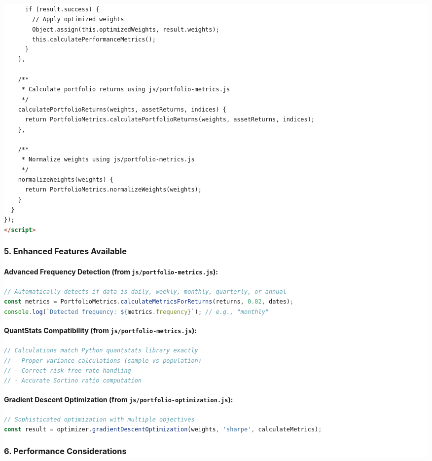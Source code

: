 ```html
      if (result.success) {
        // Apply optimized weights
        Object.assign(this.optimizedWeights, result.weights);
        this.calculatePerformanceMetrics();
      }
    },
    
    /**
     * Calculate portfolio returns using js/portfolio-metrics.js
     */
    calculatePortfolioReturns(weights, assetReturns, indices) {
      return PortfolioMetrics.calculatePortfolioReturns(weights, assetReturns, indices);
    },
    
    /**
     * Normalize weights using js/portfolio-metrics.js
     */
    normalizeWeights(weights) {
      return PortfolioMetrics.normalizeWeights(weights);
    }
  }
});
</script>
```

### 5. Enhanced Features Available

#### **Advanced Frequency Detection** (from `js/portfolio-metrics.js`):
```javascript
// Automatically detects if data is daily, weekly, monthly, quarterly, or annual
const metrics = PortfolioMetrics.calculateMetricsForReturns(returns, 0.02, dates);
console.log(`Detected frequency: ${metrics.frequency}`); // e.g., "monthly"
```

#### **QuantStats Compatibility** (from `js/portfolio-metrics.js`):
```javascript
// Calculations match Python quantstats library exactly
// - Proper variance calculations (sample vs population)
// - Correct risk-free rate handling
// - Accurate Sortino ratio computation
```

#### **Gradient Descent Optimization** (from `js/portfolio-optimization.js`):
```javascript
// Sophisticated optimization with multiple objectives
const result = optimizer.gradientDescentOptimization(weights, 'sharpe', calculateMetrics);
```

### 6. Performance Considerations
